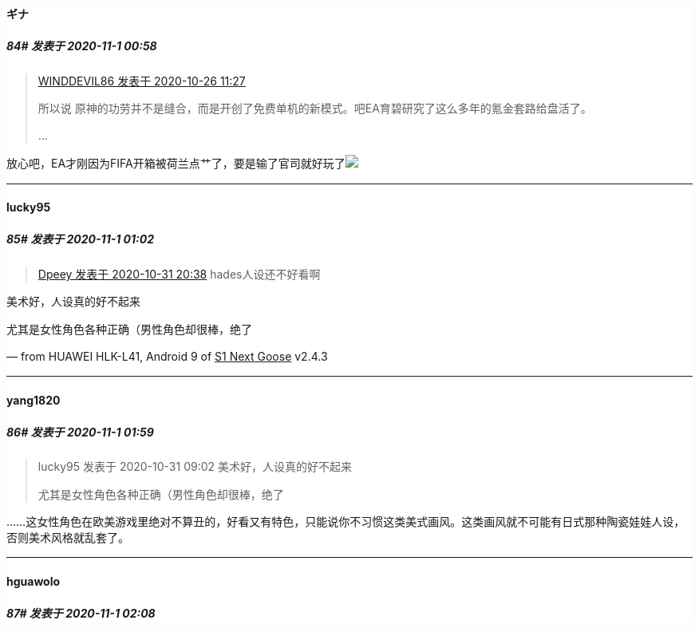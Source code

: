 ####  ギナ  
##### 84#       发表于 2020-11-1 00:58



<blockquote><a href="httphttps://bbs.saraba1st.com/2b/forum.php?mod=redirect&amp;goto=findpost&amp;pid=49174742&amp;ptid=1966954" target="_blank">WINDDEVIL86 发表于 2020-10-26 11:27</a>

所以说 原神的功劳并不是缝合，而是开创了免费单机的新模式。吧EA育碧研究了这么多年的氪金套路给盘活了。

 ...</blockquote>
放心吧，EA才刚因为FIFA开箱被荷兰点艹了，要是输了官司就好玩了<img src="https://static.saraba1st.com/image/smiley/face2017/220.png" referrerpolicy="no-referrer">







*****

####  lucky95  
##### 85#       发表于 2020-11-1 01:02



<blockquote><a href="httphttps://bbs.saraba1st.com/2b/forum.php?mod=redirect&amp;goto=findpost&amp;pid=49243212&amp;ptid=1966954" target="_blank">Dpeey 发表于 2020-10-31 20:38</a>
hades人设还不好看啊</blockquote>
美术好，人设真的好不起来

尤其是女性角色各种正确（男性角色却很棒，绝了

— from HUAWEI HLK-L41, Android 9 of [S1 Next Goose](https://pan.baidu.com/s/1mi43uRm) v2.4.3







*****

####  yang1820  
##### 86#       发表于 2020-11-1 01:59



<blockquote>lucky95 发表于 2020-10-31 09:02
美术好，人设真的好不起来


尤其是女性角色各种正确（男性角色却很棒，绝了</blockquote>
……这女性角色在欧美游戏里绝对不算丑的，好看又有特色，只能说你不习惯这类美式画风。这类画风就不可能有日式那种陶瓷娃娃人设，否则美术风格就乱套了。







*****

####  hguawolo  
##### 87#       发表于 2020-11-1 02:08
